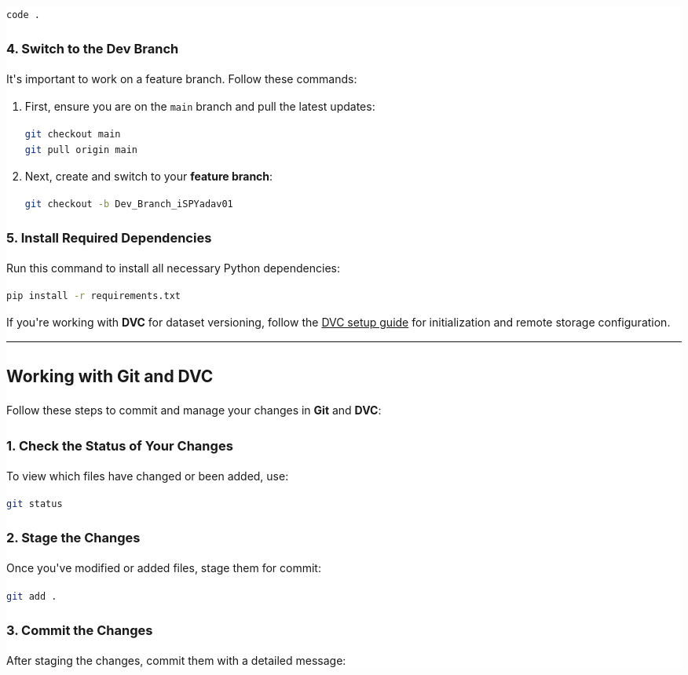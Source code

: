 ```bash
code .
```

### 4. Switch to the Dev Branch

It's important to work on a feature branch. Follow these commands:

1. First, ensure you are on the `main` branch and pull the latest updates:

    ```bash
    git checkout main
    git pull origin main
    ```

2. Next, create and switch to your **feature branch**:

    ```bash
    git checkout -b Dev_Branch_iSPYadav01
    ```

### 5. Install Required Dependencies

Run this command to install all necessary Python dependencies:

```bash
pip install -r requirements.txt
```

If you're working with **DVC** for dataset versioning, follow the [DVC setup guide](https://dvc.org/doc) for initialization and remote storage configuration.

---

## Working with Git and DVC

Follow these steps to commit and manage your changes in **Git** and **DVC**:

### 1. Check the Status of Your Changes

To view which files have changed or been added, use:

```bash
git status
```

### 2. Stage the Changes

Once you've modified or added files, stage them for commit:

```bash
git add .
```

### 3. Commit the Changes

After staging the changes, commit them with a detailed message:
